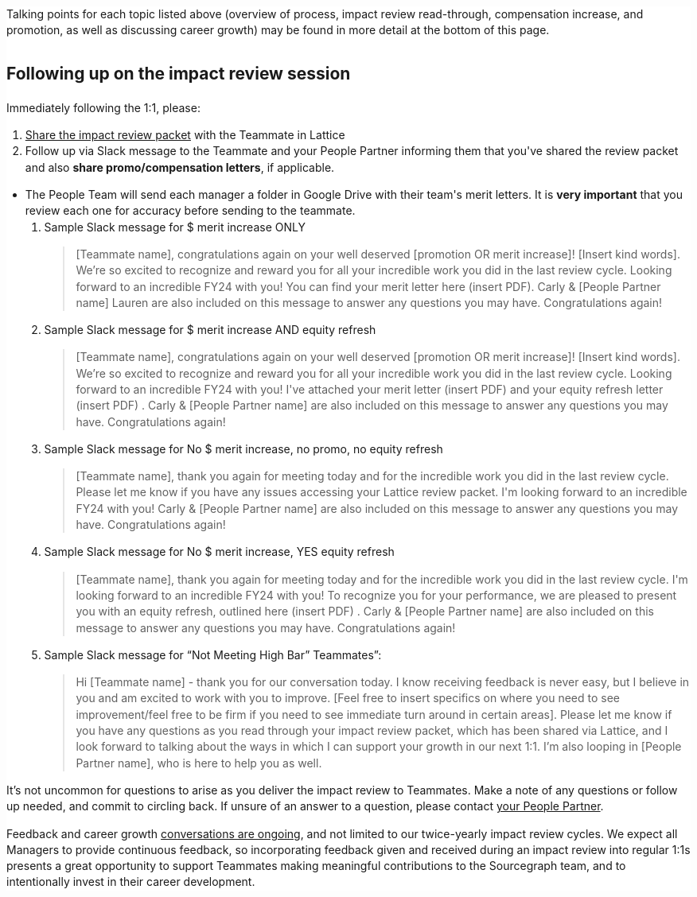 Talking points for each topic listed above (overview of process, impact review read-through, compensation increase, and promotion, as well as discussing career growth) may be found in more detail at the bottom of this page.

## Following up on the impact review session

Immediately following the 1:1, please:

1. [Share the impact review packet](https://help.lattice.com/hc/en-us/articles/360061983593-Share-Your-Team-s-Review-Packets-With-Summary-Remarks) with the Teammate in Lattice
2. Follow up via Slack message to the Teammate and your People Partner informing them that you've shared the review packet and also **share promo/compensation letters**, if applicable.

- The People Team will send each manager a folder in Google Drive with their team's merit letters. It is **very important** that you review each one for accuracy before sending to the teammate.
  1.  Sample Slack message for $ merit increase ONLY
      > [Teammate name], congratulations again on your well deserved [promotion OR merit increase]! [Insert kind words]. We’re so excited to recognize and reward you for all your incredible work you did in the last review cycle. Looking forward to an incredible FY24 with you! You can find your merit letter here (insert PDF). Carly & [People Partner name] Lauren are also included on this message to answer any questions you may have. Congratulations again!
  2.  Sample Slack message for $ merit increase AND equity refresh
      > [Teammate name], congratulations again on your well deserved [promotion OR merit increase]! [Insert kind words]. We’re so excited to recognize and reward you for all your incredible work you did in the last review cycle. Looking forward to an incredible FY24 with you! I've attached your merit letter (insert PDF) and your equity refresh letter (insert PDF) . Carly & [People Partner name] are also included on this message to answer any questions you may have. Congratulations again!
  3.  Sample Slack message for No $ merit increase, no promo, no equity refresh
      > [Teammate name], thank you again for meeting today and for the incredible work you did in the last review cycle. Please let me know if you have any issues accessing your Lattice review packet. I'm looking forward to an incredible FY24 with you! Carly & [People Partner name] are also included on this message to answer any questions you may have. Congratulations again!
  4.  Sample Slack message for No $ merit increase, YES equity refresh
      > [Teammate name], thank you again for meeting today and for the incredible work you did in the last review cycle. I'm looking forward to an incredible FY24 with you! To recognize you for your performance, we are pleased to present you with an equity refresh, outlined here (insert PDF) . Carly & [People Partner name] are also included on this message to answer any questions you may have. Congratulations again!
  5.  Sample Slack message for “Not Meeting High Bar” Teammates”:
      > Hi [Teammate name] - thank you for our conversation today. I know receiving feedback is never easy, but I believe in you and am excited to work with you to improve. [Feel free to insert specifics on where you need to see improvement/feel free to be firm if you need to see immediate turn around in certain areas]. Please let me know if you have any questions as you read through your impact review packet, which has been shared via Lattice, and I look forward to talking about the ways in which I can support your growth in our next 1:1. I’m also looping in [People Partner name], who is here to help you as well.

It’s not uncommon for questions to arise as you deliver the impact review to Teammates. Make a note of any questions or follow up needed, and commit to circling back. If unsure of an answer to a question, please contact [your People Partner](../../../../teamalignment.md).

Feedback and career growth [conversations are ongoing](../../../../../../company-info-and-process/working-at-sourcegraph/teammate-development/index.md), and not limited to our twice-yearly impact review cycles. We expect all Managers to provide continuous feedback, so incorporating feedback given and received during an impact review into regular 1:1s presents a great opportunity to support Teammates making meaningful contributions to the Sourcegraph team, and to intentionally invest in their career development.

